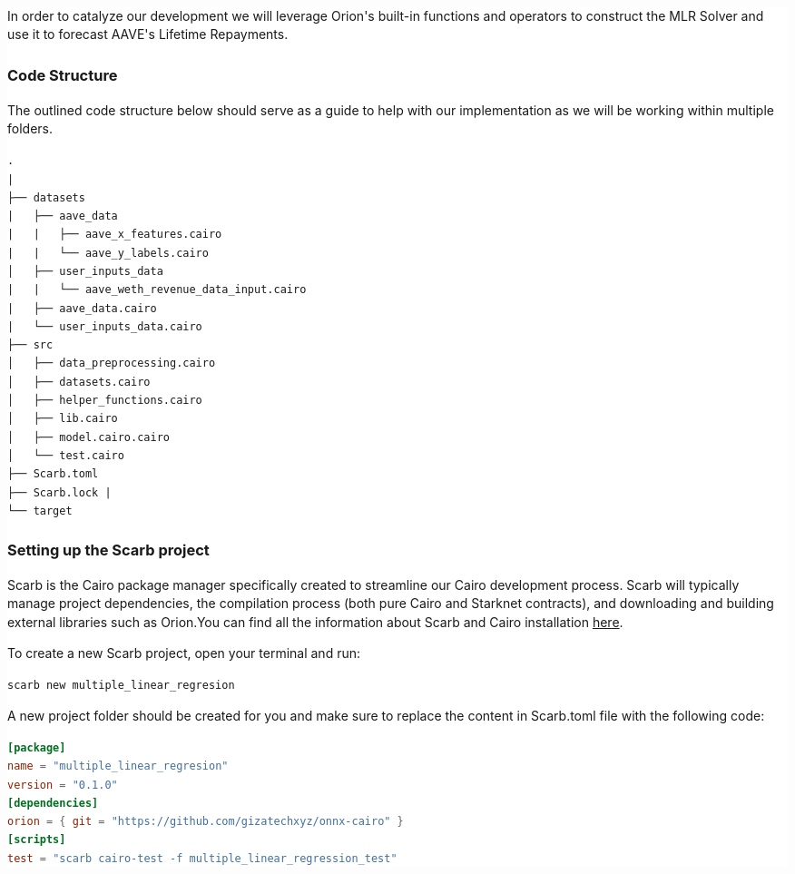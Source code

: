 In order to catalyze our development we will leverage Orion's built-in functions and operators to construct the MLR Solver and use it to forecast AAVE's Lifetime Repayments.

### Code Structure

The outlined code structure below should serve as a guide to help with our implementation as we will be working within multiple folders.

```
.
|
├── datasets
|   ├── aave_data
|   |   ├── aave_x_features.cairo
|   |   └── aave_y_labels.cairo
│   ├── user_inputs_data
|   |   └── aave_weth_revenue_data_input.cairo
|   ├── aave_data.cairo
|   └── user_inputs_data.cairo
├── src
│   ├── data_preprocessing.cairo
│   ├── datasets.cairo
│   ├── helper_functions.cairo
│   ├── lib.cairo
│   ├── model.cairo.cairo
│   └── test.cairo
├── Scarb.toml
├── Scarb.lock |
└── target
```

### Setting up the Scarb project

Scarb is the Cairo package manager specifically created to streamline our Cairo development process. Scarb will typically manage project dependencies, the compilation process (both pure Cairo and Starknet contracts), and downloading and building external libraries such as Orion.You can find all the information about Scarb and Cairo installation [here](../../framework/get-started.md).

To create a new Scarb project, open your terminal and run:

```sh
scarb new multiple_linear_regresion
```

A new project folder should be created for you and make sure to replace the content in Scarb.toml file with the following code:

```toml
[package]
name = "multiple_linear_regresion"
version = "0.1.0"
[dependencies]
orion = { git = "https://github.com/gizatechxyz/onnx-cairo" }
[scripts]
test = "scarb cairo-test -f multiple_linear_regression_test"
```
